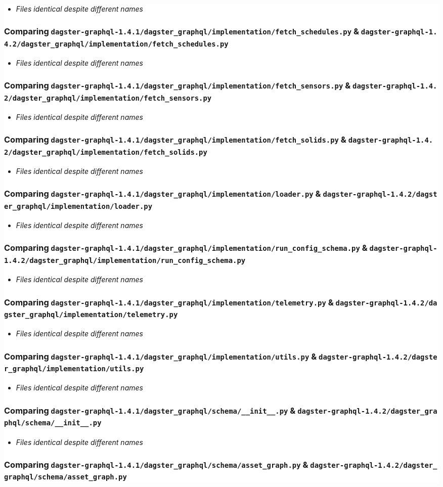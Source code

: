  * *Files identical despite different names*

### Comparing `dagster-graphql-1.4.1/dagster_graphql/implementation/fetch_schedules.py` & `dagster-graphql-1.4.2/dagster_graphql/implementation/fetch_schedules.py`

 * *Files identical despite different names*

### Comparing `dagster-graphql-1.4.1/dagster_graphql/implementation/fetch_sensors.py` & `dagster-graphql-1.4.2/dagster_graphql/implementation/fetch_sensors.py`

 * *Files identical despite different names*

### Comparing `dagster-graphql-1.4.1/dagster_graphql/implementation/fetch_solids.py` & `dagster-graphql-1.4.2/dagster_graphql/implementation/fetch_solids.py`

 * *Files identical despite different names*

### Comparing `dagster-graphql-1.4.1/dagster_graphql/implementation/loader.py` & `dagster-graphql-1.4.2/dagster_graphql/implementation/loader.py`

 * *Files identical despite different names*

### Comparing `dagster-graphql-1.4.1/dagster_graphql/implementation/run_config_schema.py` & `dagster-graphql-1.4.2/dagster_graphql/implementation/run_config_schema.py`

 * *Files identical despite different names*

### Comparing `dagster-graphql-1.4.1/dagster_graphql/implementation/telemetry.py` & `dagster-graphql-1.4.2/dagster_graphql/implementation/telemetry.py`

 * *Files identical despite different names*

### Comparing `dagster-graphql-1.4.1/dagster_graphql/implementation/utils.py` & `dagster-graphql-1.4.2/dagster_graphql/implementation/utils.py`

 * *Files identical despite different names*

### Comparing `dagster-graphql-1.4.1/dagster_graphql/schema/__init__.py` & `dagster-graphql-1.4.2/dagster_graphql/schema/__init__.py`

 * *Files identical despite different names*

### Comparing `dagster-graphql-1.4.1/dagster_graphql/schema/asset_graph.py` & `dagster-graphql-1.4.2/dagster_graphql/schema/asset_graph.py`
